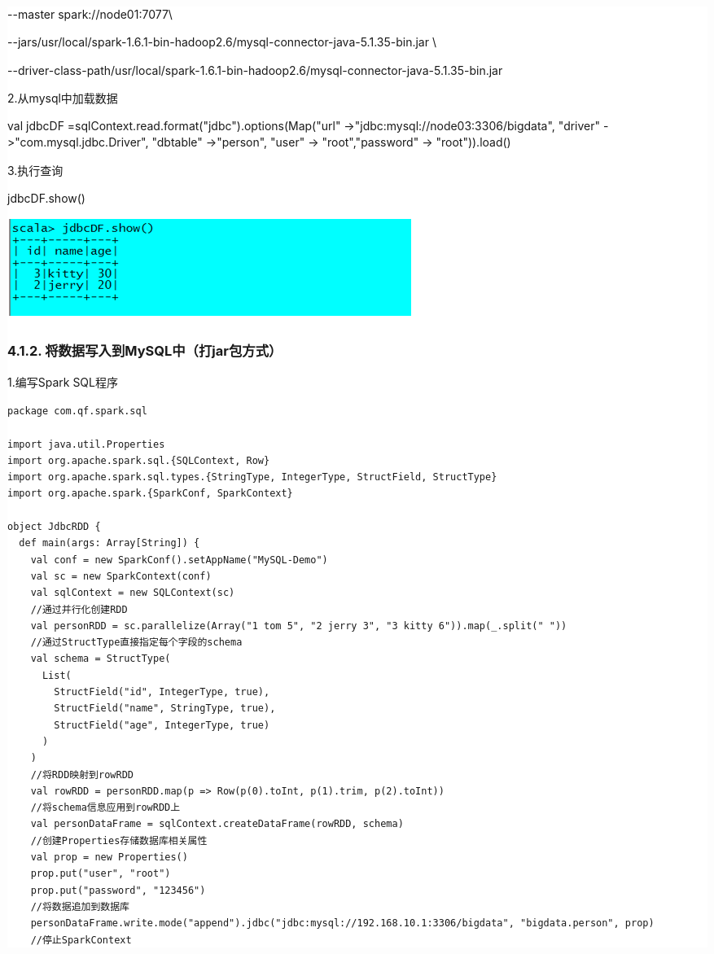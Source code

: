 --master spark://node01:7077\

--jars/usr/local/spark-1.6.1-bin-hadoop2.6/mysql-connector-java-5.1.35-bin.jar \

--driver-class-path/usr/local/spark-1.6.1-bin-hadoop2.6/mysql-connector-java-5.1.35-bin.jar 

 

2.从mysql中加载数据

val jdbcDF =sqlContext.read.format("jdbc").options(Map("url" ->"jdbc:mysql://node03:3306/bigdata", "driver" ->"com.mysql.jdbc.Driver", "dbtable" ->"person", "user" -> "root","password" -> "root")).load()

 

3.执行查询

jdbcDF.show()

 ![](img/20180724170306.png)

### 4.1.2.  将数据写入到MySQL中（打jar包方式）

1.编写Spark SQL程序

 

```
package com.qf.spark.sql

import java.util.Properties
import org.apache.spark.sql.{SQLContext, Row}
import org.apache.spark.sql.types.{StringType, IntegerType, StructField, StructType}
import org.apache.spark.{SparkConf, SparkContext}

object JdbcRDD {
  def main(args: Array[String]) {
    val conf = new SparkConf().setAppName("MySQL-Demo")
    val sc = new SparkContext(conf)
    val sqlContext = new SQLContext(sc)
    //通过并行化创建RDD
    val personRDD = sc.parallelize(Array("1 tom 5", "2 jerry 3", "3 kitty 6")).map(_.split(" "))
    //通过StructType直接指定每个字段的schema
    val schema = StructType(
      List(
        StructField("id", IntegerType, true),
        StructField("name", StringType, true),
        StructField("age", IntegerType, true)
      )
    )
    //将RDD映射到rowRDD
    val rowRDD = personRDD.map(p => Row(p(0).toInt, p(1).trim, p(2).toInt))
    //将schema信息应用到rowRDD上
    val personDataFrame = sqlContext.createDataFrame(rowRDD, schema)
    //创建Properties存储数据库相关属性
    val prop = new Properties()
    prop.put("user", "root")
    prop.put("password", "123456")
    //将数据追加到数据库
    personDataFrame.write.mode("append").jdbc("jdbc:mysql://192.168.10.1:3306/bigdata", "bigdata.person", prop)
    //停止SparkContext
```